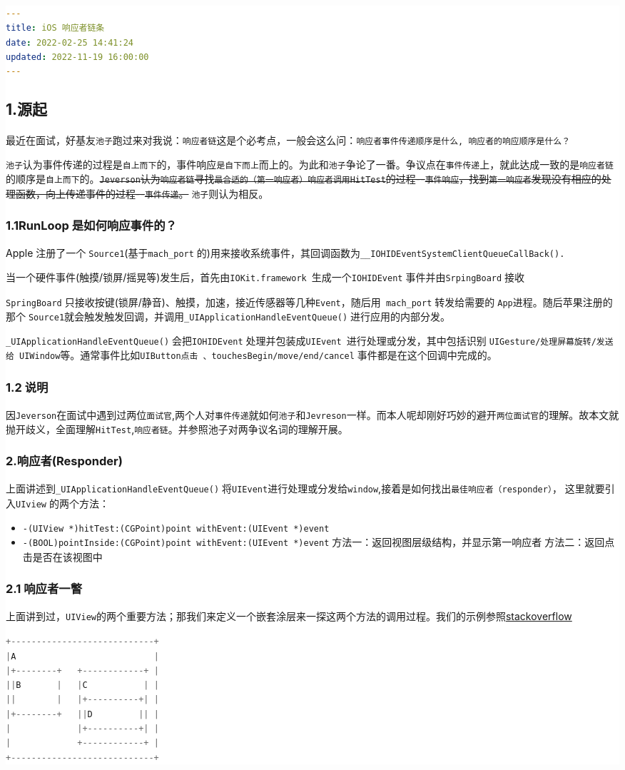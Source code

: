 ```yaml
---
title: iOS 响应者链条
date: 2022-02-25 14:41:24
updated: 2022-11-19 16:00:00
---
```


## 1.源起

最近在面试，好基友`池子`跑过来对我说：`响应者链`这是个必考点，一般会这么问：`响应者事件传递顺序是什么, 响应者的响应顺序是什么？`

`池子`认为事件传递的过程是`自上而下`的，事件响应`是自下而上`而上的。为此和`池子`争论了一番。争议点在`事件传递`上，就此达成一致的是`响应者链`的顺序是`自上而下`的。~~`Jeverson`认为`响应者链`寻找`最合适的（第一响应者）响应者调用HitTest`的过程--`事件响应`，找到`第一响应者`发现没有相应的处理函数，向上传递事件的过程--`事件传递`。~~ `池子`则认为相反。

### 1.1RunLoop 是如何响应事件的？

Apple 注册了一个 `Source1`(基于`mach_port` 的)用来接收系统事件，其回调函数为`__IOHIDEventSystemClientQueueCallBack().`

当一个硬件事件(触摸/锁屏/摇晃等)发生后，首先由`IOKit.framework `生成一个`IOHIDEvent` 事件并由`SrpingBoard` 接收

`SpringBoard` 只接收按键(锁屏/静音)、触摸，加速，接近传感器等几种`Event`，随后用` mach_port` 转发给需要的 `App`进程。随后苹果注册的那个 `Source1`就会触发触发回调，并调用`_UIApplicationHandleEventQueue()` 进行应用的内部分发。

`_UIApplicationHandleEventQueue()` 会把`IOHIDEvent` 处理并包装成`UIEvent `进行处理或分发，其中包括识别 `UIGesture/处理屏幕旋转/发送给 UIWindow`等。通常事件比如`UIButton点击 、touchesBegin/move/end/cancel` 事件都是在这个回调中完成的。

### 1.2 说明

因`Jeverson`在面试中遇到过两位`面试官`,两个人对`事件传递`就如何`池子`和`Jevreson`一样。而本人呢却刚好巧妙的避开`两位面试官`的理解。故本文就抛开歧义，全面理解`HitTest`,`响应者链`。并参照池子对两争议名词的理解开展。

### 2.响应者(Responder)

上面讲述到`_UIApplicationHandleEventQueue()` 将`UIEvent`进行处理或分发给`window`,接着是如何找出`最佳响应者（responder）`， 这里就要引入`UIview` 的两个方法：

- `-(UIView *)hitTest:(CGPoint)point withEvent:(UIEvent *)event`
- `-(BOOL)pointInside:(CGPoint)point withEvent:(UIEvent *)event`
  方法一：返回视图层级结构，并显示第一响应者
  方法二：返回点击是否在该视图中

### 2.1 响应者一瞥

上面讲到过，`UIView`的两个重要方法；那我们来定义一个嵌套涂层来一探这两个方法的调用过程。我们的示例参照[stackoverflow](https://stackoverflow.com/questions/4961386/event-handling-for-ios-how-hittestwithevent-and-pointinsidewithevent-are-r)

```c
+----------------------------+
|A                           |
|+--------+   +------------+ |
||B       |   |C           | |
||        |   |+----------+| |
|+--------+   ||D         || |
|             |+----------+| |
|             +------------+ |
+----------------------------+
```
